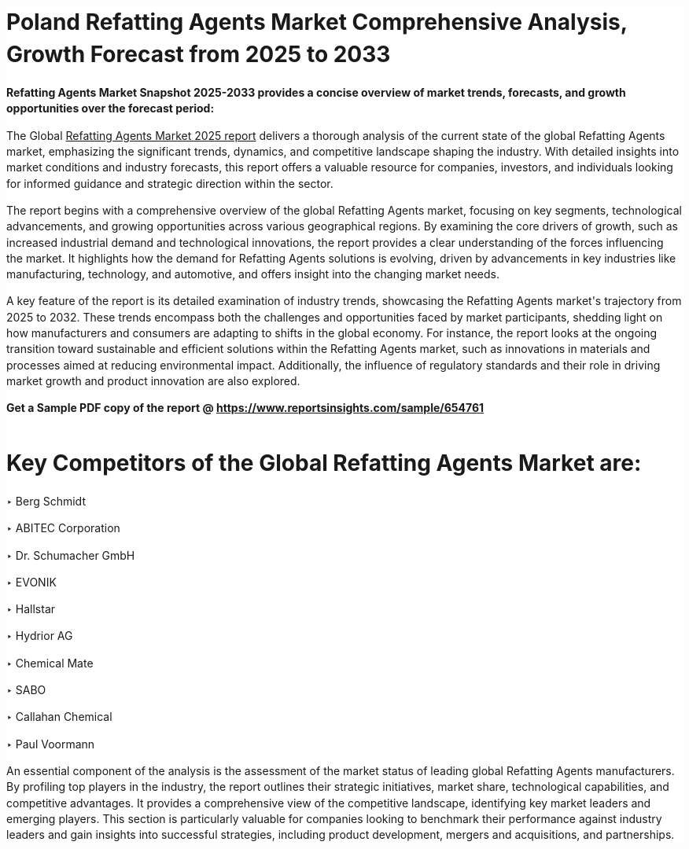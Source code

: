 # Poland Refatting Agents Market Comprehensive Analysis, Growth Forecast from 2025 to 2033

<strong>Refatting Agents Market Snapshot 2025-2033 provides a concise overview of market trends, forecasts, and growth opportunities over the forecast period:</strong>

The Global <a href=https://www.reportsinsights.com/sample/654761>Refatting Agents Market 2025 report</a> delivers a thorough analysis of the current state of the global Refatting Agents market, emphasizing the significant trends, dynamics, and competitive landscape shaping the industry. With detailed insights into market conditions and industry forecasts, this report offers a valuable resource for companies, investors, and individuals looking for informed guidance and strategic direction within the sector.

The report begins with a comprehensive overview of the global Refatting Agents market, focusing on key segments, technological advancements, and growing opportunities across various geographical regions. By examining the core drivers of growth, such as increased industrial demand and technological innovations, the report provides a clear understanding of the forces influencing the market. It highlights how the demand for Refatting Agents solutions is evolving, driven by advancements in key industries like manufacturing, technology, and automotive, and offers insight into the changing market needs.

A key feature of the report is its detailed examination of industry trends, showcasing the Refatting Agents market's trajectory from 2025 to 2032. These trends encompass both the challenges and opportunities faced by market participants, shedding light on how manufacturers and consumers are adapting to shifts in the global economy. For instance, the report looks at the ongoing transition toward sustainable and efficient solutions within the Refatting Agents market, such as innovations in materials and processes aimed at reducing environmental impact. Additionally, the influence of regulatory standards and their role in driving market growth and product innovation are also explored.

<strong>Get a Sample PDF copy of the report @ <a href=https://www.reportsinsights.com/sample/654761>https://www.reportsinsights.com/sample/654761</a></strong>

# <strong>Key Competitors of the Global Refatting Agents Market are:</strong>

‣ Berg Schmidt

‣ ABITEC Corporation

‣ Dr. Schumacher GmbH

‣ EVONIK

‣ Hallstar

‣ Hydrior AG

‣ Chemical Mate

‣ SABO

‣ Callahan Chemical

‣ Paul Voormann

An essential component of the analysis is the assessment of the market status of leading global Refatting Agents manufacturers. By profiling top players in the industry, the report outlines their strategic initiatives, market share, technological capabilities, and competitive advantages. It provides a comprehensive view of the competitive landscape, identifying key market leaders and emerging players. This section is particularly valuable for companies looking to benchmark their performance against industry leaders and gain insights into successful strategies, including product development, mergers and acquisitions, and partnerships.
